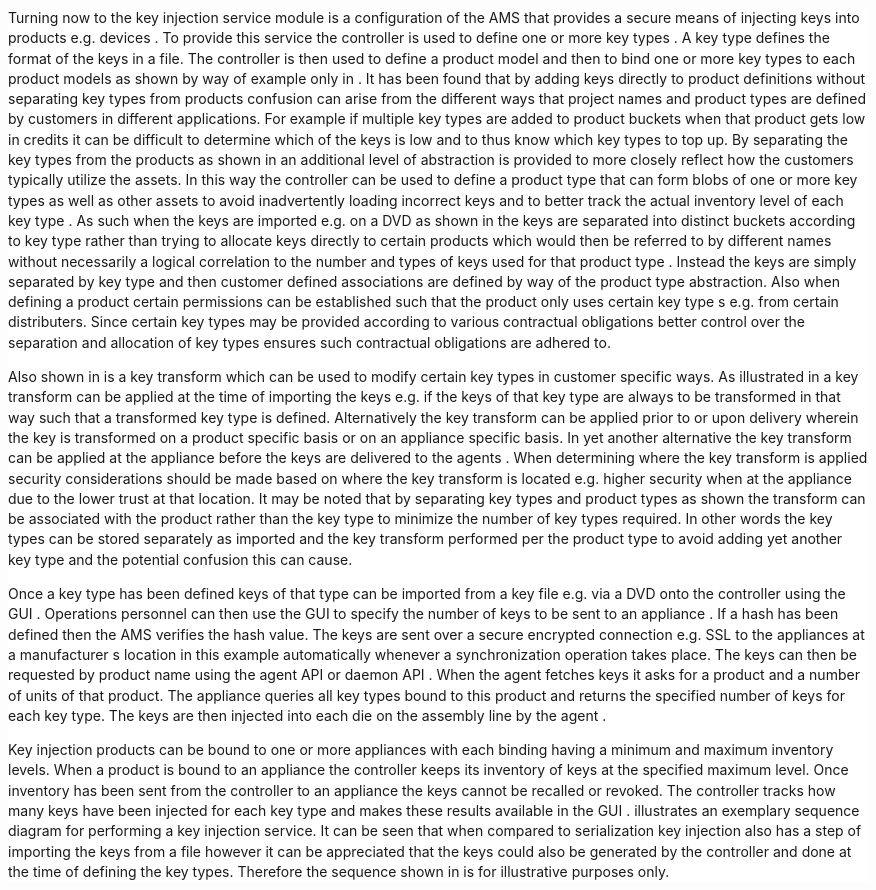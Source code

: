 Turning now to the key injection service module is a configuration of the AMS that provides a secure means of injecting keys into products e.g. devices . To provide this service the controller is used to define one or more key types . A key type defines the format of the keys in a file. The controller is then used to define a product model and then to bind one or more key types to each product models as shown by way of example only in . It has been found that by adding keys directly to product definitions without separating key types from products confusion can arise from the different ways that project names and product types are defined by customers in different applications. For example if multiple key types are added to product buckets when that product gets low in credits it can be difficult to determine which of the keys is low and to thus know which key types to top up. By separating the key types from the products as shown in an additional level of abstraction is provided to more closely reflect how the customers typically utilize the assets. In this way the controller can be used to define a product type that can form blobs of one or more key types as well as other assets to avoid inadvertently loading incorrect keys and to better track the actual inventory level of each key type . As such when the keys are imported e.g. on a DVD as shown in the keys are separated into distinct buckets according to key type rather than trying to allocate keys directly to certain products which would then be referred to by different names without necessarily a logical correlation to the number and types of keys used for that product type . Instead the keys are simply separated by key type and then customer defined associations are defined by way of the product type abstraction. Also when defining a product certain permissions can be established such that the product only uses certain key type s e.g. from certain distributers. Since certain key types may be provided according to various contractual obligations better control over the separation and allocation of key types ensures such contractual obligations are adhered to.

Also shown in is a key transform which can be used to modify certain key types in customer specific ways. As illustrated in a key transform can be applied at the time of importing the keys e.g. if the keys of that key type are always to be transformed in that way such that a transformed key type is defined. Alternatively the key transform can be applied prior to or upon delivery wherein the key is transformed on a product specific basis or on an appliance specific basis. In yet another alternative the key transform can be applied at the appliance before the keys are delivered to the agents . When determining where the key transform is applied security considerations should be made based on where the key transform is located e.g. higher security when at the appliance due to the lower trust at that location. It may be noted that by separating key types and product types as shown the transform can be associated with the product rather than the key type to minimize the number of key types required. In other words the key types can be stored separately as imported and the key transform performed per the product type to avoid adding yet another key type and the potential confusion this can cause.

Once a key type has been defined keys of that type can be imported from a key file e.g. via a DVD onto the controller using the GUI . Operations personnel can then use the GUI to specify the number of keys to be sent to an appliance . If a hash has been defined then the AMS verifies the hash value. The keys are sent over a secure encrypted connection e.g. SSL to the appliances at a manufacturer s location in this example automatically whenever a synchronization operation takes place. The keys can then be requested by product name using the agent API or daemon API . When the agent fetches keys it asks for a product and a number of units of that product. The appliance queries all key types bound to this product and returns the specified number of keys for each key type. The keys are then injected into each die on the assembly line by the agent .

Key injection products can be bound to one or more appliances with each binding having a minimum and maximum inventory levels. When a product is bound to an appliance the controller keeps its inventory of keys at the specified maximum level. Once inventory has been sent from the controller to an appliance the keys cannot be recalled or revoked. The controller tracks how many keys have been injected for each key type and makes these results available in the GUI . illustrates an exemplary sequence diagram for performing a key injection service. It can be seen that when compared to serialization key injection also has a step of importing the keys from a file however it can be appreciated that the keys could also be generated by the controller and done at the time of defining the key types. Therefore the sequence shown in is for illustrative purposes only.
